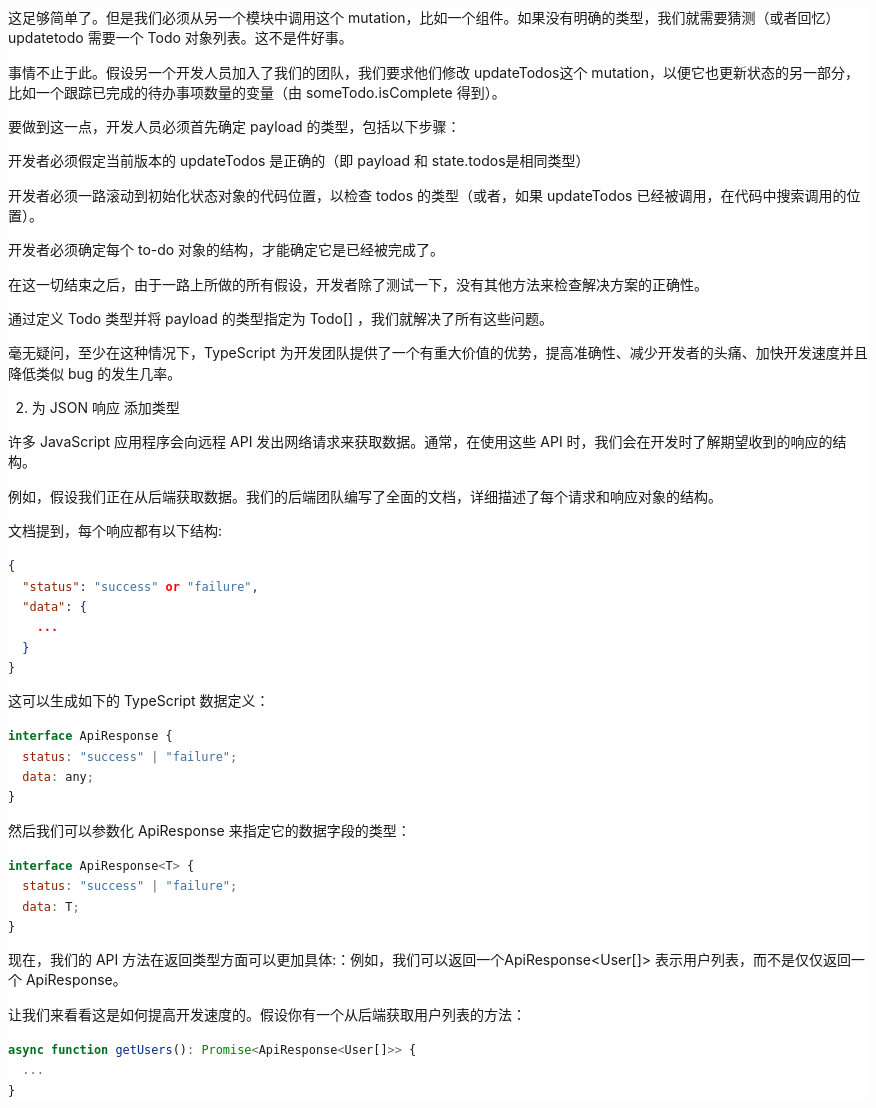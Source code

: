 这足够简单了。但是我们必须从另一个模块中调用这个 mutation，比如一个组件。如果没有明确的类型，我们就需要猜测（或者回忆） updatetodo 需要一个 Todo 对象列表。这不是件好事。

事情不止于此。假设另一个开发人员加入了我们的团队，我们要求他们修改 updateTodos这个 mutation，以便它也更新状态的另一部分，比如一个跟踪已完成的待办事项数量的变量（由 someTodo.isComplete 得到）。

要做到这一点，开发人员必须首先确定 payload 的类型，包括以下步骤：

开发者必须假定当前版本的 updateTodos 是正确的（即 payload 和 state.todos是相同类型）

开发者必须一路滚动到初始化状态对象的代码位置，以检查 todos 的类型（或者，如果 updateTodos 已经被调用，在代码中搜索调用的位置）。

开发者必须确定每个 to-do 对象的结构，才能确定它是已经被完成了。

在这一切结束之后，由于一路上所做的所有假设，开发者除了测试一下，没有其他方法来检查解决方案的正确性。

通过定义 Todo 类型并将 payload 的类型指定为 Todo[] ，我们就解决了所有这些问题。

毫无疑问，至少在这种情况下，TypeScript 为开发团队提供了一个有重大价值的优势，提高准确性、减少开发者的头痛、加快开发速度并且降低类似 bug 的发生几率。

2. 为 JSON 响应 添加类型

许多 JavaScript 应用程序会向远程 API 发出网络请求来获取数据。通常，在使用这些 API 时，我们会在开发时了解期望收到的响应的结构。

例如，假设我们正在从后端获取数据。我们的后端团队编写了全面的文档，详细描述了每个请求和响应对象的结构。

文档提到，每个响应都有以下结构:

``` json
{
  "status": "success" or "failure",
  "data": {
    ...
  }
}
```
这可以生成如下的 TypeScript 数据定义：

``` js
interface ApiResponse {
  status: "success" | "failure";
  data: any;
}
```

然后我们可以参数化 ApiResponse 来指定它的数据字段的类型：

``` js
interface ApiResponse<T> {
  status: "success" | "failure";
  data: T;
}
```

现在，我们的 API 方法在返回类型方面可以更加具体:：例如，我们可以返回一个ApiResponse<User[]> 表示用户列表，而不是仅仅返回一个 ApiResponse。

让我们来看看这是如何提高开发速度的。假设你有一个从后端获取用户列表的方法：

``` js
async function getUsers(): Promise<ApiResponse<User[]>> { 
  ... 
}
```
